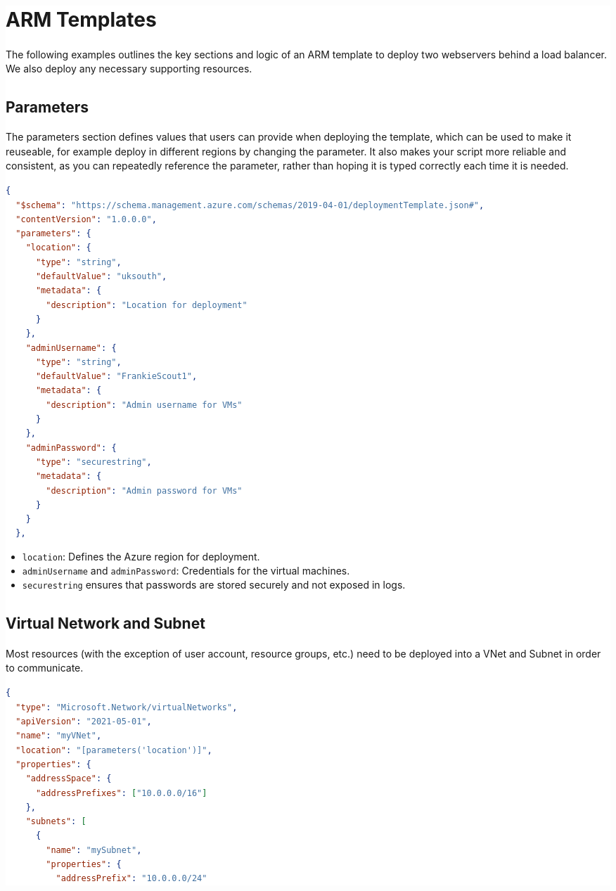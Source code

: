 # ARM Templates

The following examples outlines the key sections and logic of an ARM template to deploy two webservers behind a load balancer. We also deploy any necessary supporting resources.

## Parameters

The parameters section defines values that users can provide when deploying the template, which can be used to make it reuseable, for example deploy in different regions by changing the parameter. It also makes your script more reliable and consistent, as you can repeatedly reference the parameter, rather than hoping it is typed correctly each time it is needed.

```JSON
{
  "$schema": "https://schema.management.azure.com/schemas/2019-04-01/deploymentTemplate.json#",
  "contentVersion": "1.0.0.0",
  "parameters": {
    "location": {
      "type": "string",
      "defaultValue": "uksouth",
      "metadata": {
        "description": "Location for deployment"
      }
    },
    "adminUsername": {
      "type": "string",
      "defaultValue": "FrankieScout1",
      "metadata": {
        "description": "Admin username for VMs"
      }
    },
    "adminPassword": {
      "type": "securestring",
      "metadata": {
        "description": "Admin password for VMs"
      }
    }
  },
```

- `location`: Defines the Azure region for deployment.
- `adminUsername` and `adminPassword`: Credentials for the virtual machines.
- `securestring` ensures that passwords are stored securely and not exposed in logs.

## Virtual Network and Subnet

Most resources (with the exception of user account, resource groups, etc.) need to be deployed into a VNet and Subnet in order to communicate. 

```JSON
{
  "type": "Microsoft.Network/virtualNetworks",
  "apiVersion": "2021-05-01",
  "name": "myVNet",
  "location": "[parameters('location')]",
  "properties": {
    "addressSpace": {
      "addressPrefixes": ["10.0.0.0/16"]
    },
    "subnets": [
      {
        "name": "mySubnet",
        "properties": {
          "addressPrefix": "10.0.0.0/24"
```